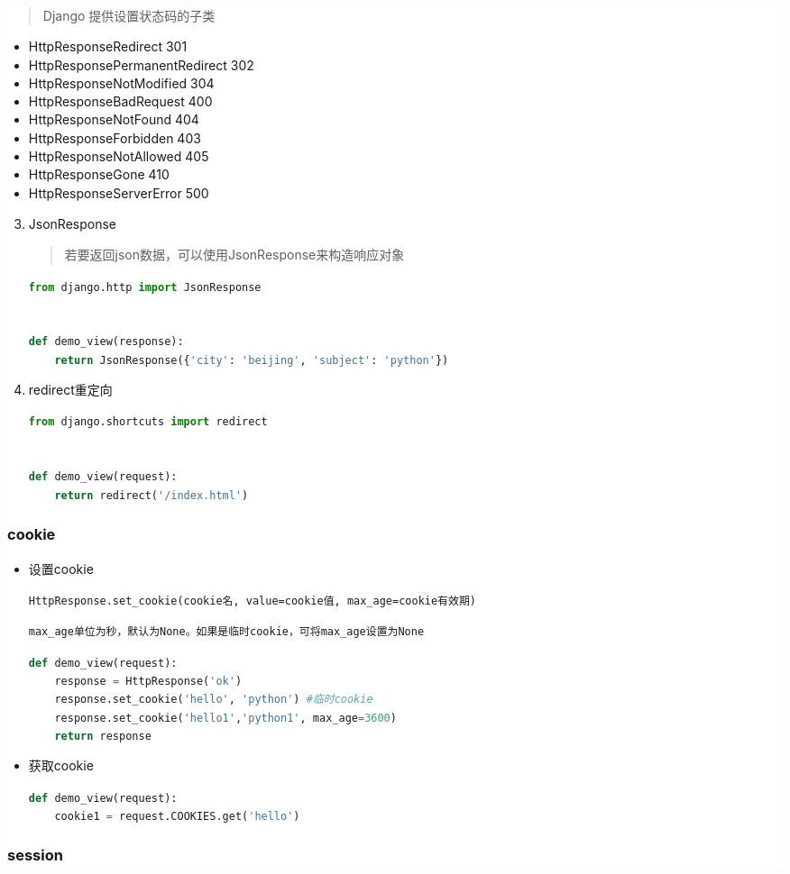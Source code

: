    > Django 提供设置状态码的子类

   - HttpResponseRedirect 301
   - HttpResponsePermanentRedirect 302
   - HttpResponseNotModified 304
   - HttpResponseBadRequest 400
   - HttpResponseNotFound 404
   - HttpResponseForbidden 403
   - HttpResponseNotAllowed 405
   - HttpResponseGone 410
   - HttpResponseServerError 500

3. JsonResponse

   > 若要返回json数据，可以使用JsonResponse来构造响应对象

   ```python
   from django.http import JsonResponse
   
   
   def demo_view(response):
       return JsonResponse({'city': 'beijing', 'subject': 'python'})
   ```

4. redirect重定向

   ```python
   from django.shortcuts import redirect
   
   
   def demo_view(request):
       return redirect('/index.html')
   ```

### cookie

* 设置cookie

  `HttpResponse.set_cookie(cookie名, value=cookie值, max_age=cookie有效期)`

  `max_age单位为秒，默认为None。如果是临时cookie，可将max_age设置为None`

  ```python
  def demo_view(request):
      response = HttpResponse('ok')
      response.set_cookie('hello', 'python') #临时cookie
      response.set_cookie('hello1','python1', max_age=3600)
      return response
  ```

* 获取cookie

  ```python
  def demo_view(request):
      cookie1 = request.COOKIES.get('hello')
  ```

### session
